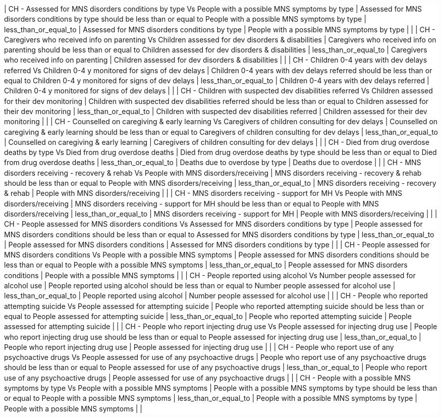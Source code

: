 | CH - Assessed for MNS disorders conditions by type Vs People with a possible MNS symptoms by type         | Assessed for MNS disorders conditions by type should be less than or equal to People with a possible MNS symptoms by type         | less_than_or_equal_to | Assessed for MNS disorders conditions by type      | People with a possible MNS symptoms by type        |   |
| CH - Caregivers who received info on parenting Vs Children assessed for dev disorders & disabilities      | Caregivers who received info on parenting should be less than or equal to Children assessed for dev disorders & disabilities      | less_than_or_equal_to | Caregivers who received info on parenting          | Children assessed for dev disorders & disabilities |   |
| CH - Children 0-4 years with dev delays referred Vs Children 0-4 y monitored for signs of dev delays      | Children 0-4 years with dev delays referred should be less than or equal to Children 0-4 y monitored for signs of dev delays      | less_than_or_equal_to | Children 0-4 years with dev delays referred        | Children 0-4 y monitored for signs of dev delays   |   |
| CH - Children with suspected dev disabilities referred Vs Children assessed for their dev monitoring      | Children with suspected dev disabilities referred should be less than or equal to Children assessed for their dev monitoring      | less_than_or_equal_to | Children with suspected dev disabilities referred  | Children assessed for their dev monitoring         |   |
| CH - Counselled on caregiving & early learning Vs Caregivers of children consulting for dev delays        | Counselled on caregiving & early learning should be less than or equal to Caregivers of children consulting for dev delays        | less_than_or_equal_to | Counselled on caregiving & early learning          | Caregivers of children consulting for dev delays   |   |
| CH - Died from drug overdose deaths by type Vs Died from drug overdose deaths                             | Died from drug overdose deaths by type should be less than or equal to Died from drug overdose deaths                             | less_than_or_equal_to | Deaths due to overdose by type                     | Deaths due to overdose                             |   |
| CH - MNS disorders receiving - recovery & rehab Vs People with MNS disorders/receiving                    | MNS disorders receiving - recovery & rehab should be less than or equal to People with MNS disorders/receiving                    | less_than_or_equal_to | MNS disorders receiving - recovery & rehab         | People with MNS disorders/receiving                |   |
| CH - MNS disorders receiving - support for MH Vs People with MNS disorders/receiving                      | MNS disorders receiving - support for MH should be less than or equal to People with MNS disorders/receiving                      | less_than_or_equal_to | MNS disorders receiving - support for MH           | People with MNS disorders/receiving                |   |
| CH - People assessed for MNS disorders conditions Vs Assessed for MNS disorders conditions by type        | People assessed for MNS disorders conditions should be less than or equal to Assessed for MNS disorders conditions by type        | less_than_or_equal_to | People assessed for MNS disorders conditions       | Assessed for MNS disorders conditions by type      |   |
| CH - People assessed for MNS disorders conditions Vs People with a possible MNS symptoms                  | People assessed for MNS disorders conditions should be less than or equal to People with a possible MNS symptoms                  | less_than_or_equal_to | People assessed for MNS disorders conditions       | People with a possible MNS symptoms                |   |
| CH - People reported using alcohol Vs Number people assessed for alcohol use                              | People reported using alcohol should be less than or equal to Number people assessed for alcohol use                              | less_than_or_equal_to | People reported using alcohol                      | Number people assessed for alcohol use             |   |
| CH - People who reported attempting suicide Vs People assessed for attempting suicide                     | People who reported attempting suicide should be less than or equal to People assessed for attempting suicide                     | less_than_or_equal_to | People who reported attempting suicide             | People assessed for attempting suicide             |   |
| CH - People who report injecting drug use Vs People assessed for injecting drug use                       | People who report injecting drug use should be less than or equal to People assessed for injecting drug use                       | less_than_or_equal_to | People who report injecting drug use               | People assessed for injecting drug use             |   |
| CH - People who report use of any psychoactive drugs Vs People assessed for use of any psychoactive drugs | People who report use of any psychoactive drugs should be less than or equal to People assessed for use of any psychoactive drugs | less_than_or_equal_to | People who report use of any psychoactive drugs    | People assessed for use of any psychoactive drugs  |   |
| CH - People with a possible MNS symptoms by type Vs People with a possible MNS symptoms                   | People with a possible MNS symptoms by type should be less than or equal to People with a possible MNS symptoms                   | less_than_or_equal_to | People with a possible MNS symptoms by type        | People with a possible MNS symptoms                |   |